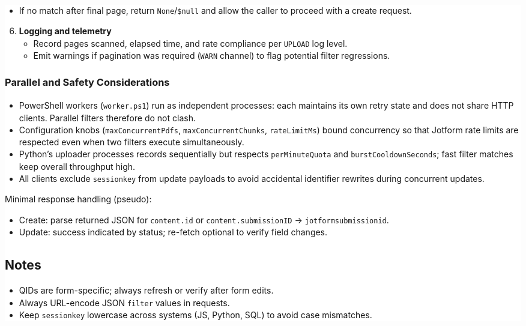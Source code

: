    - If no match after final page, return `None`/`$null` and allow the caller to proceed with a create request.
6. **Logging and telemetry**
   - Record pages scanned, elapsed time, and rate compliance per `UPLOAD` log level.
   - Emit warnings if pagination was required (`WARN` channel) to flag potential filter regressions.

### Parallel and Safety Considerations
- PowerShell workers (`worker.ps1`) run as independent processes: each maintains its own retry state and does not share HTTP clients. Parallel filters therefore do not clash.
- Configuration knobs (`maxConcurrentPdfs`, `maxConcurrentChunks`, `rateLimitMs`) bound concurrency so that Jotform rate limits are respected even when two filters execute simultaneously.
- Python’s uploader processes records sequentially but respects `perMinuteQuota` and `burstCooldownSeconds`; fast filter matches keep overall throughput high.
- All clients exclude `sessionkey` from update payloads to avoid accidental identifier rewrites during concurrent updates.

Minimal response handling (pseudo):
- Create: parse returned JSON for `content.id` or `content.submissionID` → `jotformsubmissionid`.
- Update: success indicated by status; re-fetch optional to verify field changes.

## Notes
- QIDs are form-specific; always refresh or verify after form edits.
- Always URL-encode JSON `filter` values in requests.
- Keep `sessionkey` lowercase across systems (JS, Python, SQL) to avoid case mismatches.
